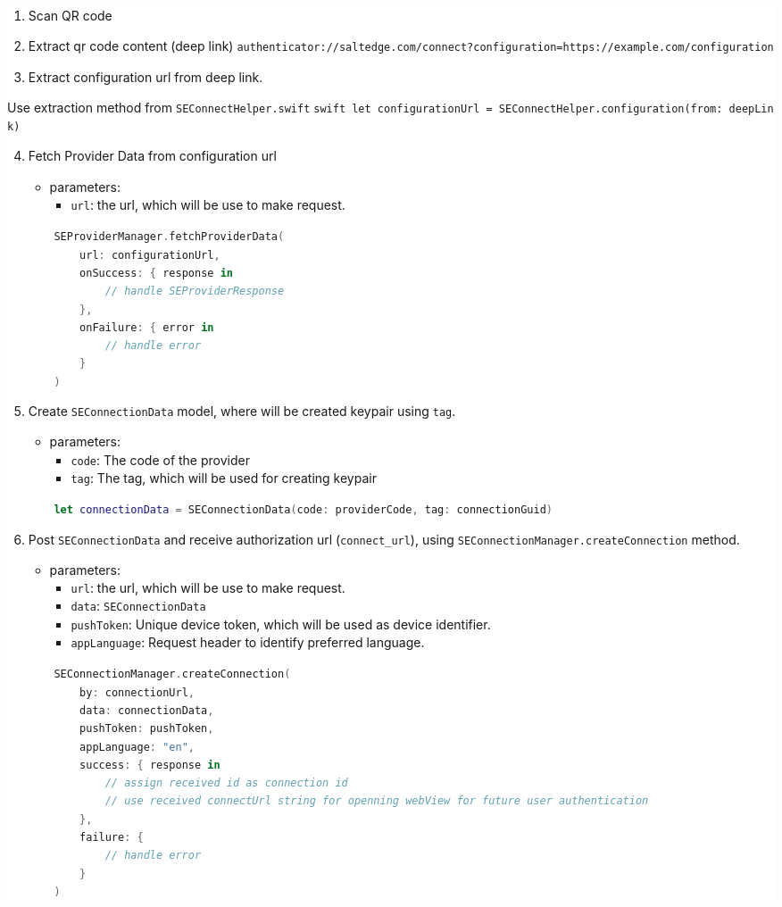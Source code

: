1. Scan QR code

2. Extract qr code content (deep link)
`authenticator://saltedge.com/connect?configuration=https://example.com/configuration`

3. Extract configuration url from deep link.

Use extraction method from `SEConnectHelper.swift`
    ```swift
        let configurationUrl = SEConnectHelper.configuration(from: deepLink)
    ```

4. Fetch Provider Data from configuration url
    - parameters:
      - `url`: the url, which will be use to make request.

    ```swift
        SEProviderManager.fetchProviderData(
            url: configurationUrl,
            onSuccess: { response in
                // handle SEProviderResponse
            },
            onFailure: { error in
                // handle error
            }
        )
    ```

5. Create `SEConnectionData` model, where will be created keypair using `tag`.
    - parameters:
      - `code`: The code of the provider
      - `tag`: The tag, which will be used for creating keypair

    ```swift
        let connectionData = SEConnectionData(code: providerCode, tag: connectionGuid)
    ```

6. Post `SEConnectionData` and receive authorization url (`connect_url`), using `SEConnectionManager.createConnection` method.
    - parameters:
      - `url`: the url, which will be use to make request.
      - `data`: `SEConnectionData`
      - `pushToken`: Unique device token, which will be used as device identifier.
      - `appLanguage`: Request header to identify preferred language.

    ```swift
        SEConnectionManager.createConnection(
            by: connectionUrl,
            data: connectionData,
            pushToken: pushToken,
            appLanguage: "en",
            success: { response in
                // assign received id as connection id 
                // use received connectUrl string for openning webView for future user authentication
            },
            failure: {
                // handle error
            }
        )
    ```
